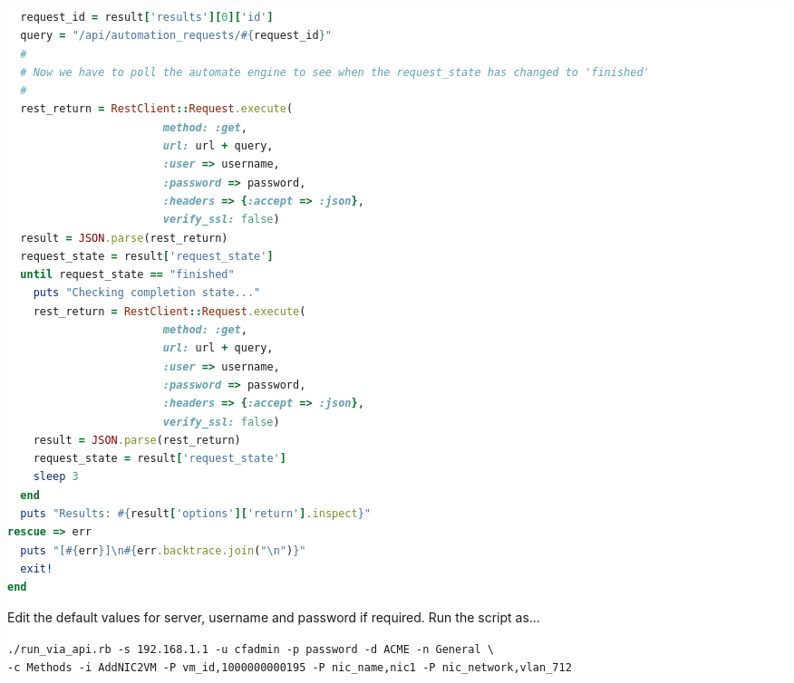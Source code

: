 ```ruby
  request_id = result['results'][0]['id']
  query = "/api/automation_requests/#{request_id}"
  #
  # Now we have to poll the automate engine to see when the request_state has changed to 'finished'
  #
  rest_return = RestClient::Request.execute(
  						method: :get,
  						url: url + query,
  						:user => username,
  						:password => password,
  						:headers => {:accept => :json},
  						verify_ssl: false)
  result = JSON.parse(rest_return)
  request_state = result['request_state']
  until request_state == "finished"
    puts "Checking completion state..."
    rest_return = RestClient::Request.execute(
    					method: :get, 
    					url: url + query,
    					:user => username,
    					:password => password,
    					:headers => {:accept => :json},
    					verify_ssl: false)
    result = JSON.parse(rest_return)
    request_state = result['request_state']
    sleep 3
  end
  puts "Results: #{result['options']['return'].inspect}"
rescue => err
  puts "[#{err}]\n#{err.backtrace.join("\n")}"
  exit!
end
```

Edit the default values for server, username and password if required. Run the script as...

```
./run_via_api.rb -s 192.168.1.1 -u cfadmin -p password -d ACME -n General \
-c Methods -i AddNIC2VM -P vm_id,1000000000195 -P nic_name,nic1 -P nic_network,vlan_712
```
